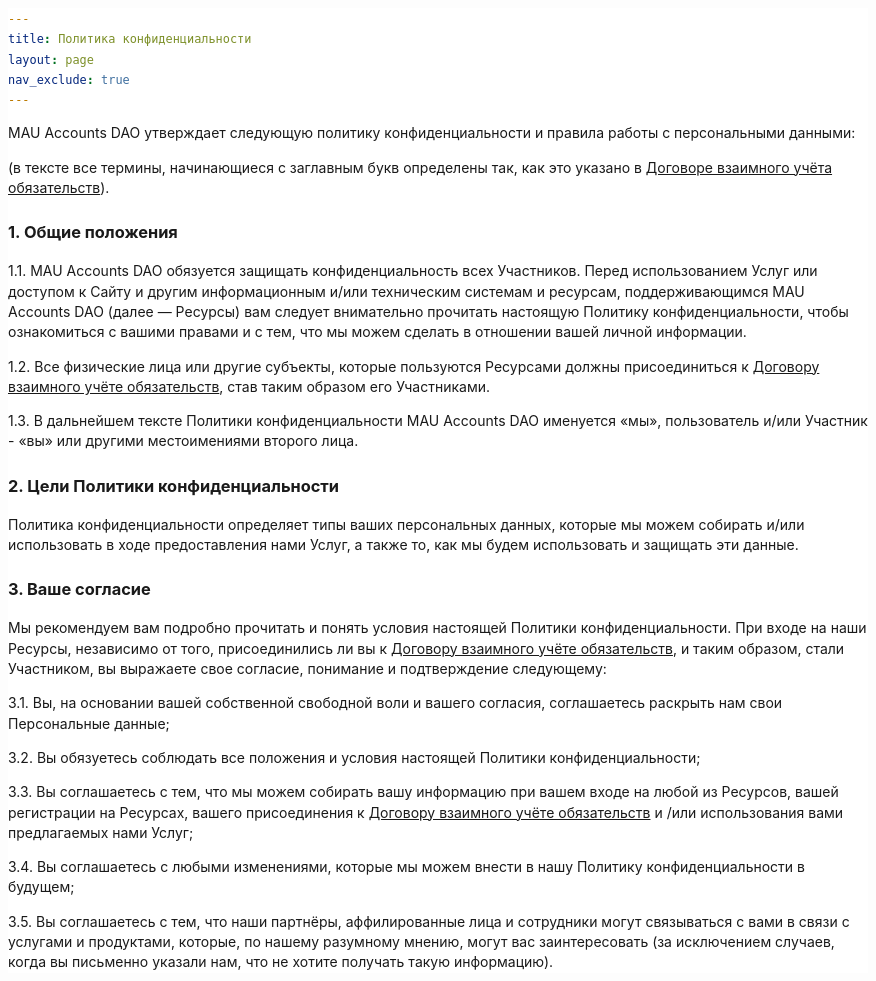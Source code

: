 ```yaml
---
title: Политика конфиденциальности
layout: page
nav_exclude: true
---
```


MAU Accounts DAO утверждает следующую политику конфиденциальности и правила работы с персональными данными:

(в тексте все термины, начинающиеся с заглавным букв определены так, как это указано в [Договоре взаимного учёта обязательств]({{site.url}}{{site.baseurl}}/legal_agreement_ru)).

### 1\. Общие положения

1.1\. MAU Accounts DAO обязуется защищать конфиденциальность всех Участников. Перед использованием Услуг или доступом к Сайту и другим информационным и/или техническим системам и ресурсам, поддерживающимся MAU Accounts DAO (далее — Ресурсы) вам следует внимательно прочитать настоящую Политику конфиденциальности, чтобы ознакомиться с вашими правами и с тем, что мы можем сделать в отношении вашей личной информации.

1.2\. Все физические лица или другие субъекты, которые пользуются Ресурсами должны присоединиться к [Договору взаимного учёте обязательств]({{site.url}}{{site.baseurl}}/legal_agreement_ru), став таким образом его Участниками.

1.3\. В дальнейшем тексте Политики конфиденциальности MAU Accounts DAO именуется «мы», пользователь и/или Участник - «вы» или другими местоимениями второго лица.

### 2\. Цели Политики конфиденциальности

Политика конфиденциальности определяет типы ваших персональных данных, которые мы можем собирать  и/или использовать в ходе предоставления нами Услуг, а также то, как мы будем использовать и защищать эти данные.

### 3\. Ваше согласие

Мы рекомендуем вам подробно прочитать и понять условия настоящей Политики конфиденциальности. При входе на наши Ресурсы, независимо от того, присоединились ли вы к [Договору взаимного учёте обязательств]({{site.url}}{{site.baseurl}}/legal_agreement_ru), и таким образом, стали Участником, вы выражаете свое согласие, понимание и подтверждение следующему:

3.1\. Вы, на основании вашей собственной свободной воли и вашего согласия, соглашаетесь раскрыть нам свои Персональные данные;

3.2\. Вы обязуетесь соблюдать все положения и условия настоящей Политики конфиденциальности;

3.3\. Вы соглашаетесь с тем, что мы можем собирать вашу информацию при вашем входе на любой из Ресурсов, вашей регистрации на Ресурсах, вашего присоединения к [Договору взаимного учёте обязательств]({{site.url}}{{site.baseurl}}/legal_agreement_ru) и /или использования вами предлагаемых нами Услуг;

3.4\. Вы соглашаетесь с любыми изменениями, которые мы можем внести в нашу Политику конфиденциальности в будущем;

3.5\. Вы соглашаетесь с тем, что наши партнёры, аффилированные лица и сотрудники могут связываться с вами в связи с услугами и продуктами, которые, по нашему разумному мнению, могут вас заинтересовать (за исключением случаев, когда вы письменно указали нам, что не хотите получать такую информацию).

